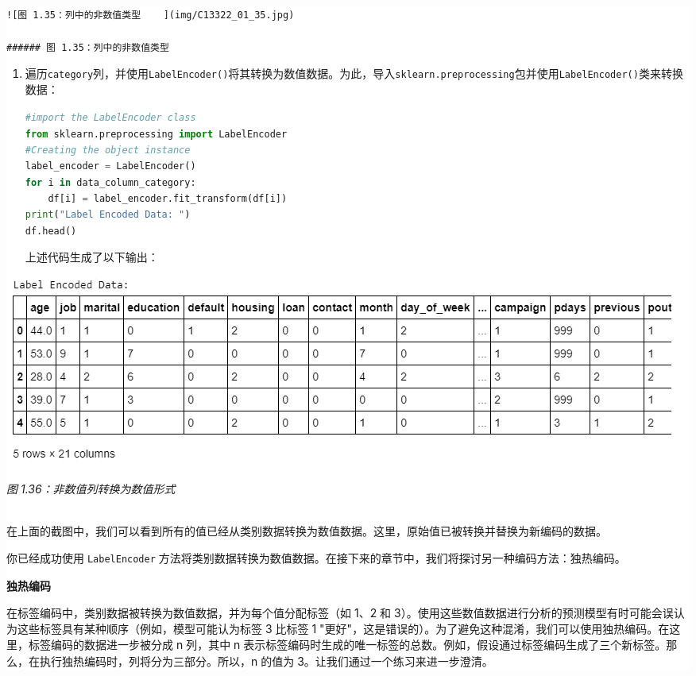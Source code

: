     ![图 1.35：列中的非数值类型    ](img/C13322_01_35.jpg)

    ###### 图 1.35：列中的非数值类型

1.  遍历`category`列，并使用`LabelEncoder()`将其转换为数值数据。为此，导入`sklearn.preprocessing`包并使用`LabelEncoder()`类来转换数据：

    ```py
    #import the LabelEncoder class
    from sklearn.preprocessing import LabelEncoder
    #Creating the object instance
    label_encoder = LabelEncoder()
    for i in data_column_category:
        df[i] = label_encoder.fit_transform(df[i])
    print("Label Encoded Data: ")
    df.head()
    ```

    上述代码生成了以下输出：

![图 1.36：非数值列转换为数值形式的值](img/C13322_01_36.jpg)

###### 图 1.36：非数值列转换为数值形式

在上面的截图中，我们可以看到所有的值已经从类别数据转换为数值数据。这里，原始值已被转换并替换为新编码的数据。

你已经成功使用 `LabelEncoder` 方法将类别数据转换为数值数据。在接下来的章节中，我们将探讨另一种编码方法：独热编码。

**独热编码**

在标签编码中，类别数据被转换为数值数据，并为每个值分配标签（如 1、2 和 3）。使用这些数值数据进行分析的预测模型有时可能会误认为这些标签具有某种顺序（例如，模型可能认为标签 3 比标签 1 "更好"，这是错误的）。为了避免这种混淆，我们可以使用独热编码。在这里，标签编码的数据进一步被分成 n 列，其中 n 表示标签编码时生成的唯一标签的总数。例如，假设通过标签编码生成了三个新标签。那么，在执行独热编码时，列将分为三部分。所以，n 的值为 3。让我们通过一个练习来进一步澄清。
